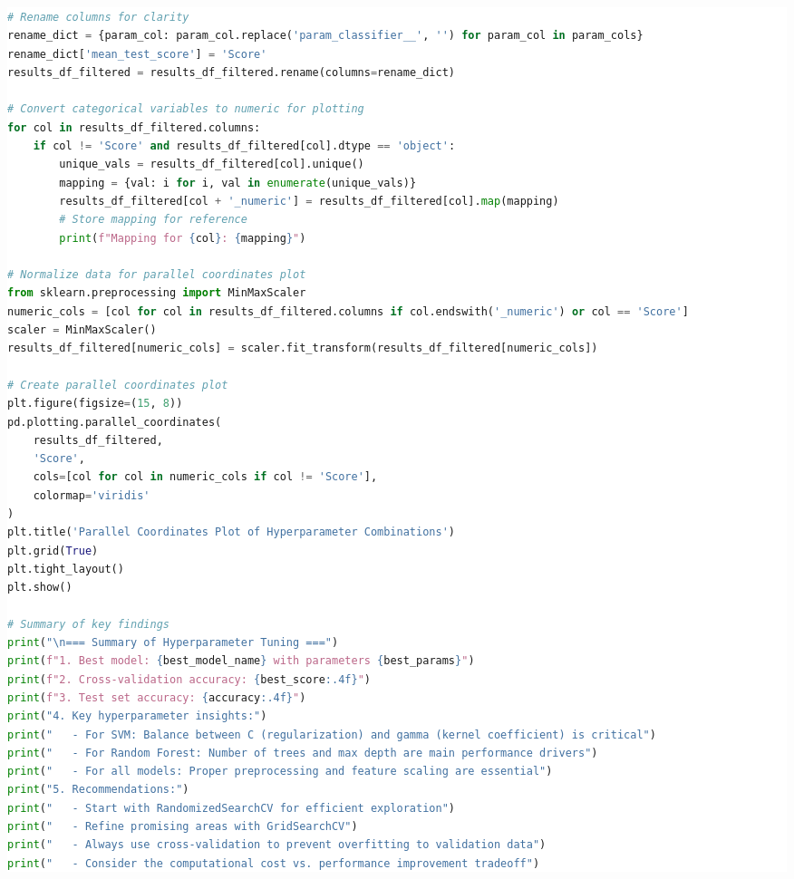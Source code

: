 ```python
# Rename columns for clarity
rename_dict = {param_col: param_col.replace('param_classifier__', '') for param_col in param_cols}
rename_dict['mean_test_score'] = 'Score'
results_df_filtered = results_df_filtered.rename(columns=rename_dict)

# Convert categorical variables to numeric for plotting
for col in results_df_filtered.columns:
    if col != 'Score' and results_df_filtered[col].dtype == 'object':
        unique_vals = results_df_filtered[col].unique()
        mapping = {val: i for i, val in enumerate(unique_vals)}
        results_df_filtered[col + '_numeric'] = results_df_filtered[col].map(mapping)
        # Store mapping for reference
        print(f"Mapping for {col}: {mapping}")

# Normalize data for parallel coordinates plot
from sklearn.preprocessing import MinMaxScaler
numeric_cols = [col for col in results_df_filtered.columns if col.endswith('_numeric') or col == 'Score']
scaler = MinMaxScaler()
results_df_filtered[numeric_cols] = scaler.fit_transform(results_df_filtered[numeric_cols])

# Create parallel coordinates plot
plt.figure(figsize=(15, 8))
pd.plotting.parallel_coordinates(
    results_df_filtered, 
    'Score', 
    cols=[col for col in numeric_cols if col != 'Score'],
    colormap='viridis'
)
plt.title('Parallel Coordinates Plot of Hyperparameter Combinations')
plt.grid(True)
plt.tight_layout()
plt.show()

# Summary of key findings
print("\n=== Summary of Hyperparameter Tuning ===")
print(f"1. Best model: {best_model_name} with parameters {best_params}")
print(f"2. Cross-validation accuracy: {best_score:.4f}")
print(f"3. Test set accuracy: {accuracy:.4f}")
print("4. Key hyperparameter insights:")
print("   - For SVM: Balance between C (regularization) and gamma (kernel coefficient) is critical")
print("   - For Random Forest: Number of trees and max depth are main performance drivers")
print("   - For all models: Proper preprocessing and feature scaling are essential")
print("5. Recommendations:")
print("   - Start with RandomizedSearchCV for efficient exploration")
print("   - Refine promising areas with GridSearchCV")
print("   - Always use cross-validation to prevent overfitting to validation data")
print("   - Consider the computational cost vs. performance improvement tradeoff")
```
